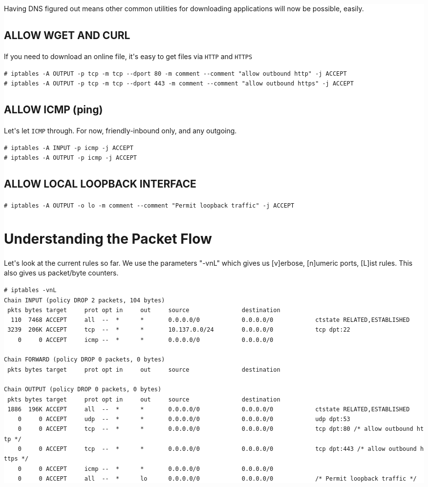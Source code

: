 Having DNS figured out means other common utilities for downloading applications will now be possible, easily.

## ALLOW WGET AND CURL

If you need to download an online file, it's easy to get files via `HTTP` and `HTTPS`

```
# iptables -A OUTPUT -p tcp -m tcp --dport 80 -m comment --comment "allow outbound http" -j ACCEPT
# iptables -A OUTPUT -p tcp -m tcp --dport 443 -m comment --comment "allow outbound https" -j ACCEPT
```

## ALLOW ICMP (ping)

Let's let `ICMP` through. For now, friendly-inbound only, and any outgoing.

```
# iptables -A INPUT -p icmp -j ACCEPT
# iptables -A OUTPUT -p icmp -j ACCEPT
```

## ALLOW LOCAL LOOPBACK INTERFACE

`# iptables -A OUTPUT -o lo -m comment --comment "Permit loopback traffic" -j ACCEPT`

# Understanding the Packet Flow

Let's look at the current rules so far. We use the parameters "-vnL" which gives us [v]erbose, [n]umeric ports, [L]ist rules. This also gives us packet/byte counters.

```
# iptables -vnL
Chain INPUT (policy DROP 2 packets, 104 bytes)
 pkts bytes target     prot opt in     out     source               destination
  110  7468 ACCEPT     all  --  *      *       0.0.0.0/0            0.0.0.0/0            ctstate RELATED,ESTABLISHED
 3239  206K ACCEPT     tcp  --  *      *       10.137.0.0/24        0.0.0.0/0            tcp dpt:22
    0     0 ACCEPT     icmp --  *      *       0.0.0.0/0            0.0.0.0/0

Chain FORWARD (policy DROP 0 packets, 0 bytes)
 pkts bytes target     prot opt in     out     source               destination

Chain OUTPUT (policy DROP 0 packets, 0 bytes)
 pkts bytes target     prot opt in     out     source               destination
 1886  196K ACCEPT     all  --  *      *       0.0.0.0/0            0.0.0.0/0            ctstate RELATED,ESTABLISHED
    0     0 ACCEPT     udp  --  *      *       0.0.0.0/0            0.0.0.0/0            udp dpt:53
    0     0 ACCEPT     tcp  --  *      *       0.0.0.0/0            0.0.0.0/0            tcp dpt:80 /* allow outbound http */
    0     0 ACCEPT     tcp  --  *      *       0.0.0.0/0            0.0.0.0/0            tcp dpt:443 /* allow outbound https */
    0     0 ACCEPT     icmp --  *      *       0.0.0.0/0            0.0.0.0/0
    0     0 ACCEPT     all  --  *      lo      0.0.0.0/0            0.0.0.0/0            /* Permit loopback traffic */
```
